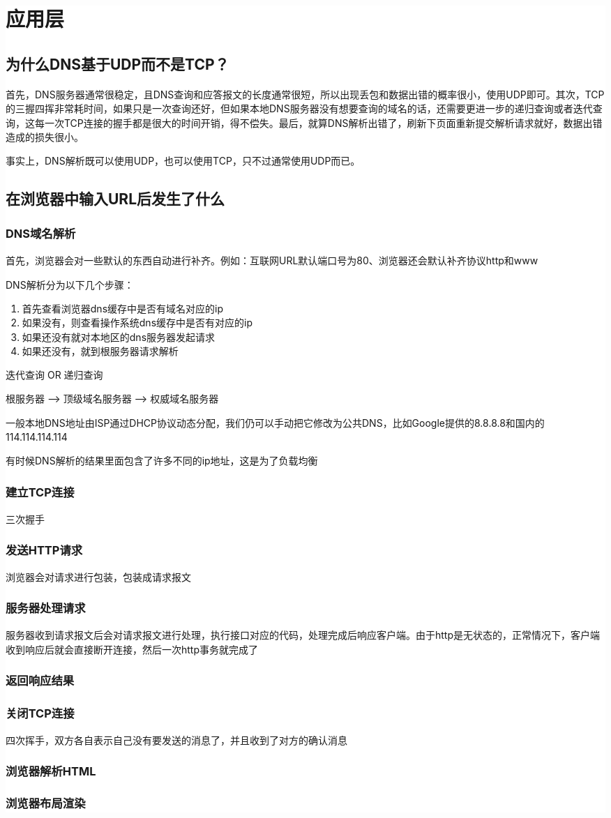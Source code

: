 # 应用层

## 为什么DNS基于UDP而不是TCP？

首先，DNS服务器通常很稳定，且DNS查询和应答报文的长度通常很短，所以出现丢包和数据出错的概率很小，使用UDP即可。其次，TCP的三握四挥非常耗时间，如果只是一次查询还好，但如果本地DNS服务器没有想要查询的域名的话，还需要更进一步的递归查询或者迭代查询，这每一次TCP连接的握手都是很大的时间开销，得不偿失。最后，就算DNS解析出错了，刷新下页面重新提交解析请求就好，数据出错造成的损失很小。

事实上，DNS解析既可以使用UDP，也可以使用TCP，只不过通常使用UDP而已。



## 在浏览器中输入URL后发生了什么

### DNS域名解析

首先，浏览器会对一些默认的东西自动进行补齐。例如：互联网URL默认端口号为80、浏览器还会默认补齐协议http和www

DNS解析分为以下几个步骤：

1. 首先查看浏览器dns缓存中是否有域名对应的ip
2. 如果没有，则查看操作系统dns缓存中是否有对应的ip
3. 如果还没有就对本地区的dns服务器发起请求
4. 如果还没有，就到根服务器请求解析

迭代查询 OR 递归查询

根服务器 --> 顶级域名服务器 --> 权威域名服务器

一般本地DNS地址由ISP通过DHCP协议动态分配，我们仍可以手动把它修改为公共DNS，比如Google提供的8.8.8.8和国内的114.114.114.114

有时候DNS解析的结果里面包含了许多不同的ip地址，这是为了负载均衡

### 建立TCP连接

三次握手

### 发送HTTP请求

浏览器会对请求进行包装，包装成请求报文

### 服务器处理请求

服务器收到请求报文后会对请求报文进行处理，执行接口对应的代码，处理完成后响应客户端。由于http是无状态的，正常情况下，客户端收到响应后就会直接断开连接，然后一次http事务就完成了

### 返回响应结果

### 关闭TCP连接

四次挥手，双方各自表示自己没有要发送的消息了，并且收到了对方的确认消息

### 浏览器解析HTML

### 浏览器布局渲染
